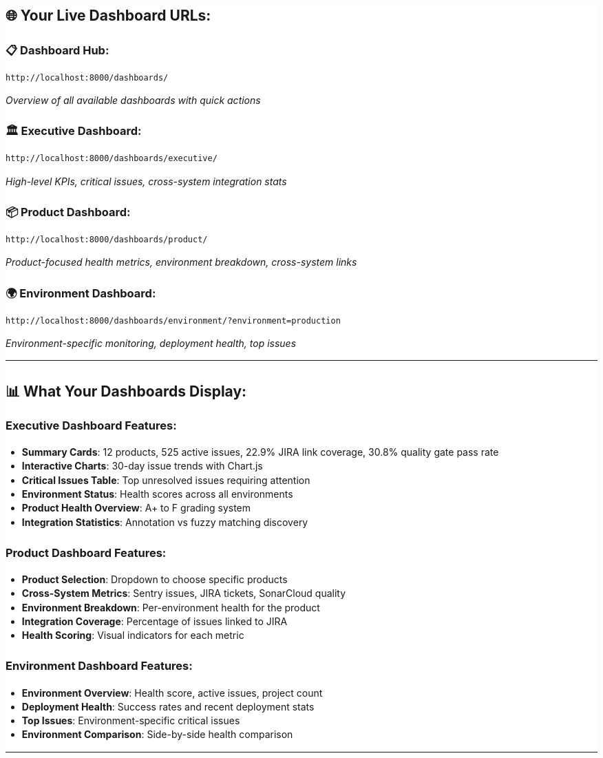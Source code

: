 
## 🌐 **Your Live Dashboard URLs:**

### **📋 Dashboard Hub:**
```
http://localhost:8000/dashboards/
```
*Overview of all available dashboards with quick actions*

### **🏛️ Executive Dashboard:**
```
http://localhost:8000/dashboards/executive/
```
*High-level KPIs, critical issues, cross-system integration stats*

### **📦 Product Dashboard:**
```
http://localhost:8000/dashboards/product/
```
*Product-focused health metrics, environment breakdown, cross-system links*

### **🌍 Environment Dashboard:**
```
http://localhost:8000/dashboards/environment/?environment=production
```
*Environment-specific monitoring, deployment health, top issues*

---

## 📊 **What Your Dashboards Display:**

### **Executive Dashboard Features:**
- **Summary Cards**: 12 products, 525 active issues, 22.9% JIRA link coverage, 30.8% quality gate pass rate
- **Interactive Charts**: 30-day issue trends with Chart.js
- **Critical Issues Table**: Top unresolved issues requiring attention
- **Environment Status**: Health scores across all environments
- **Product Health Overview**: A+ to F grading system
- **Integration Statistics**: Annotation vs fuzzy matching discovery

### **Product Dashboard Features:**
- **Product Selection**: Dropdown to choose specific products
- **Cross-System Metrics**: Sentry issues, JIRA tickets, SonarCloud quality
- **Environment Breakdown**: Per-environment health for the product
- **Integration Coverage**: Percentage of issues linked to JIRA
- **Health Scoring**: Visual indicators for each metric

### **Environment Dashboard Features:**
- **Environment Overview**: Health score, active issues, project count
- **Deployment Health**: Success rates and recent deployment stats
- **Top Issues**: Environment-specific critical issues
- **Environment Comparison**: Side-by-side health comparison

---